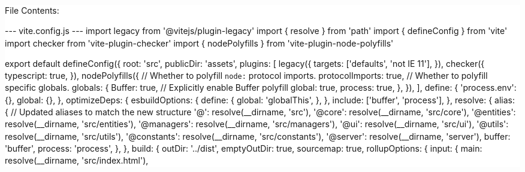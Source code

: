 
File Contents:

--- vite.config.js ---
import legacy from '@vitejs/plugin-legacy'
import { resolve } from 'path'
import { defineConfig } from 'vite'
import checker from 'vite-plugin-checker'
import { nodePolyfills } from 'vite-plugin-node-polyfills'

export default defineConfig({
    root: 'src',
    publicDir: 'assets',
    plugins: [
        legacy({
            targets: ['defaults', 'not IE 11'],
        }),
        checker({
            typescript: true,
        }),
        nodePolyfills({
            // Whether to polyfill `node:` protocol imports.
            protocolImports: true,
            // Whether to polyfill specific globals.
            globals: {
                Buffer: true, // Explicitly enable Buffer polyfill
                global: true,
                process: true,
            },
        }),
    ],
    define: {
        'process.env': {},
        global: {},
    },
    optimizeDeps: {
        esbuildOptions: {
            define: {
                global: 'globalThis',
            },
        },
        include: ['buffer', 'process'],
    },
    resolve: {
        alias: {
            // Updated aliases to match the new structure
            '@': resolve(__dirname, 'src'),
            '@core': resolve(__dirname, 'src/core'),
            '@entities': resolve(__dirname, 'src/entities'),
            '@managers': resolve(__dirname, 'src/managers'),
            '@ui': resolve(__dirname, 'src/ui'),
            '@utils': resolve(__dirname, 'src/utils'),
            '@constants': resolve(__dirname, 'src/constants'),
            '@server': resolve(__dirname, 'server'),
            buffer: 'buffer',
            process: 'process',
        },
    },
    build: {
        outDir: '../dist',
        emptyOutDir: true,
        sourcemap: true,
        rollupOptions: {
            input: {
                main: resolve(__dirname, 'src/index.html'),